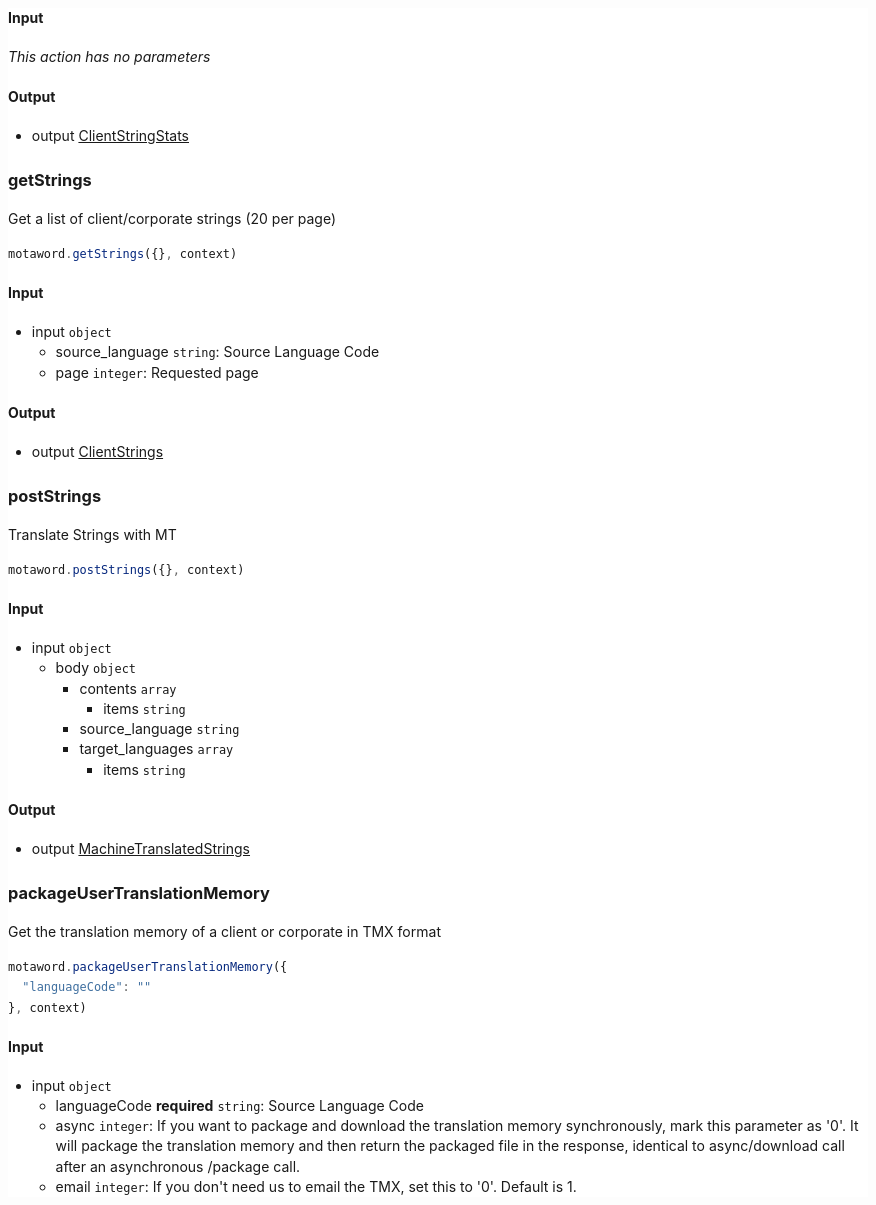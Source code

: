 #### Input
*This action has no parameters*

#### Output
* output [ClientStringStats](#clientstringstats)

### getStrings
Get a list of client/corporate strings (20 per page)


```js
motaword.getStrings({}, context)
```

#### Input
* input `object`
  * source_language `string`: Source Language Code
  * page `integer`: Requested page

#### Output
* output [ClientStrings](#clientstrings)

### postStrings
Translate Strings with MT


```js
motaword.postStrings({}, context)
```

#### Input
* input `object`
  * body `object`
    * contents `array`
      * items `string`
    * source_language `string`
    * target_languages `array`
      * items `string`

#### Output
* output [MachineTranslatedStrings](#machinetranslatedstrings)

### packageUserTranslationMemory
Get the translation memory of a client or corporate in TMX format


```js
motaword.packageUserTranslationMemory({
  "languageCode": ""
}, context)
```

#### Input
* input `object`
  * languageCode **required** `string`: Source Language Code
  * async `integer`: If you want to package and download the translation memory synchronously, mark this parameter as '0'. It will package the translation memory and then return the packaged file in the response, identical to async/download call after an asynchronous /package call.
  * email `integer`: If you don't need us to email the TMX, set this to '0'. Default is 1.

